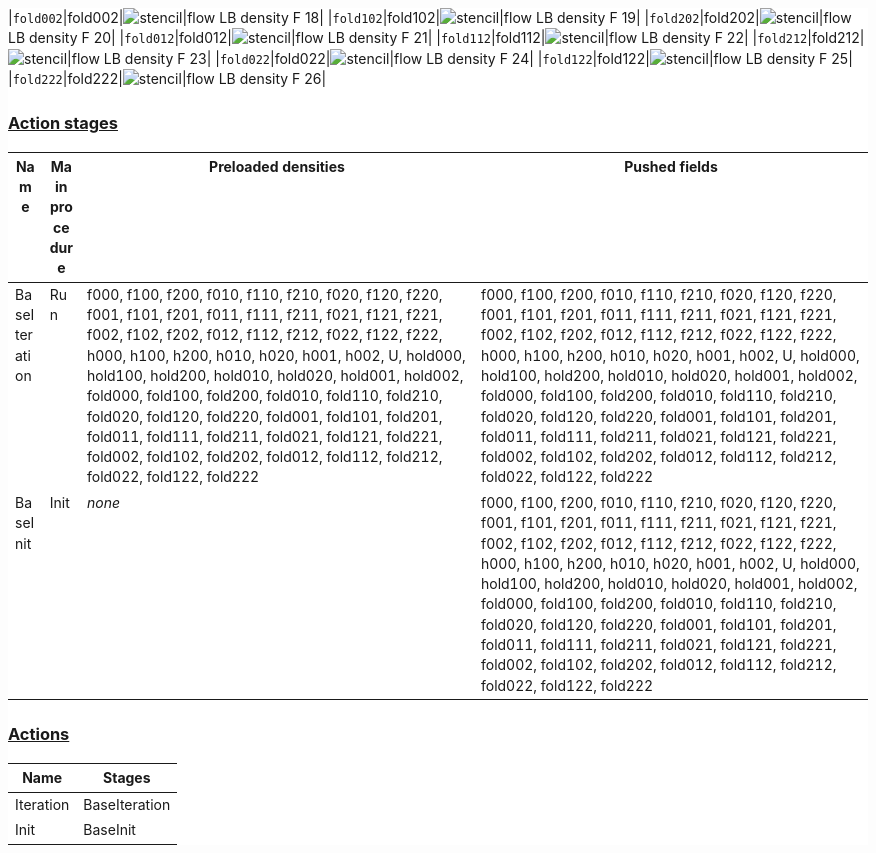 |`fold002`|fold002|![stencil](/images/st_b2p0p0p0p0p0p0.png)|flow LB density F 18|
|`fold102`|fold102|![stencil](/images/st_b2p0p0p0p0p0p0.png)|flow LB density F 19|
|`fold202`|fold202|![stencil](/images/st_b2p0p0p0p0p0p0.png)|flow LB density F 20|
|`fold012`|fold012|![stencil](/images/st_b2p0p0p0p0p0p0.png)|flow LB density F 21|
|`fold112`|fold112|![stencil](/images/st_b2p0p0p0p0p0p0.png)|flow LB density F 22|
|`fold212`|fold212|![stencil](/images/st_b2p0p0p0p0p0p0.png)|flow LB density F 23|
|`fold022`|fold022|![stencil](/images/st_b2p0p0p0p0p0p0.png)|flow LB density F 24|
|`fold122`|fold122|![stencil](/images/st_b2p0p0p0p0p0p0.png)|flow LB density F 25|
|`fold222`|fold222|![stencil](/images/st_b2p0p0p0p0p0p0.png)|flow LB density F 26|

### [Action stages](Stages)

| Name | Main procedure | Preloaded densities | Pushed fields |
| --- | --- | --- | --- |
|BaseIteration|Run|f000, f100, f200, f010, f110, f210, f020, f120, f220, f001, f101, f201, f011, f111, f211, f021, f121, f221, f002, f102, f202, f012, f112, f212, f022, f122, f222, h000, h100, h200, h010, h020, h001, h002, U, hold000, hold100, hold200, hold010, hold020, hold001, hold002, fold000, fold100, fold200, fold010, fold110, fold210, fold020, fold120, fold220, fold001, fold101, fold201, fold011, fold111, fold211, fold021, fold121, fold221, fold002, fold102, fold202, fold012, fold112, fold212, fold022, fold122, fold222|f000, f100, f200, f010, f110, f210, f020, f120, f220, f001, f101, f201, f011, f111, f211, f021, f121, f221, f002, f102, f202, f012, f112, f212, f022, f122, f222, h000, h100, h200, h010, h020, h001, h002, U, hold000, hold100, hold200, hold010, hold020, hold001, hold002, fold000, fold100, fold200, fold010, fold110, fold210, fold020, fold120, fold220, fold001, fold101, fold201, fold011, fold111, fold211, fold021, fold121, fold221, fold002, fold102, fold202, fold012, fold112, fold212, fold022, fold122, fold222|
|BaseInit|Init|_none_|f000, f100, f200, f010, f110, f210, f020, f120, f220, f001, f101, f201, f011, f111, f211, f021, f121, f221, f002, f102, f202, f012, f112, f212, f022, f122, f222, h000, h100, h200, h010, h020, h001, h002, U, hold000, hold100, hold200, hold010, hold020, hold001, hold002, fold000, fold100, fold200, fold010, fold110, fold210, fold020, fold120, fold220, fold001, fold101, fold201, fold011, fold111, fold211, fold021, fold121, fold221, fold002, fold102, fold202, fold012, fold112, fold212, fold022, fold122, fold222|


### [Actions](Stages)

| Name | Stages |
| --- | --- |
|Iteration|BaseIteration|
|Init|BaseInit|

